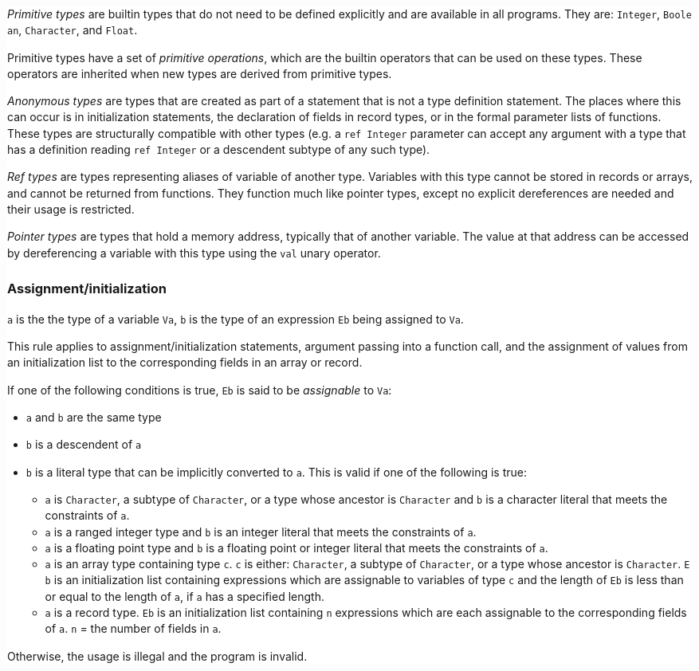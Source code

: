 *Primitive types* are builtin types that do not need to be defined explicitly and are available
in all programs. They are: `Integer`, `Boolean`, `Character`, and `Float`.

Primitive types have a set of *primitive operations*, which are the builtin operators that can
be used on these types. These operators are inherited when new types are derived from primitive
types.

*Anonymous types* are types that are created as part of a statement that is not a type definition
statement. The places where this can occur is in initialization statements, the declaration
of fields in record types, or in the formal parameter lists of functions. These types are structurally
compatible with other types (e.g. a `ref Integer` parameter can accept any argument with a type that
has a definition reading `ref Integer` or a descendent subtype of any such type).

*Ref types* are types representing aliases of variable of another type. Variables with this type
cannot be stored in records or arrays, and cannot be returned from functions. They function much like
pointer types, except no explicit dereferences are needed and their usage is restricted.

*Pointer types* are types that hold a memory address, typically that of another variable. The
value at that address can be accessed by dereferencing a variable with this type using the `val`
unary operator.

### Assignment/initialization

`a` is the the type of a variable `Va`, `b` is the type of
an expression `Eb` being assigned to `Va`.

This rule applies to assignment/initialization statements, argument passing into a
function call, and the assignment of values from an initialization list to the corresponding
fields in an array or record.

If one of the following conditions is true, `Eb` is said to be *assignable* to `Va`:

- `a` and `b` are the same type
- `b` is a descendent of `a`
- `b` is a literal type that can be implicitly converted to `a`. This is valid if one of
the following is true:

   - `a` is `Character`, a subtype of `Character`, or a type whose ancestor is `Character`
      and `b` is a character literal that meets the constraints of `a`.
   - `a` is a ranged integer type and `b` is an integer literal that meets the constraints
     of `a`.
   - `a` is a floating point type and `b` is a floating point or integer literal that
     meets the constraints of `a`.
   - `a` is an array type containing type `c`. `c` is either: `Character`, a subtype of
     `Character`, or a type whose ancestor is `Character`. `Eb` is an initialization list
     containing expressions which are assignable to variables of type `c` and the length
     of `Eb` is less than or equal to the length of `a`, if `a` has a specified length.
   - `a` is a record type. `Eb` is an initialization list containing `n` expressions
     which are each assignable to the corresponding fields of `a`. `n` = the number of
     fields in `a`.

Otherwise, the usage is illegal and the program is invalid.
